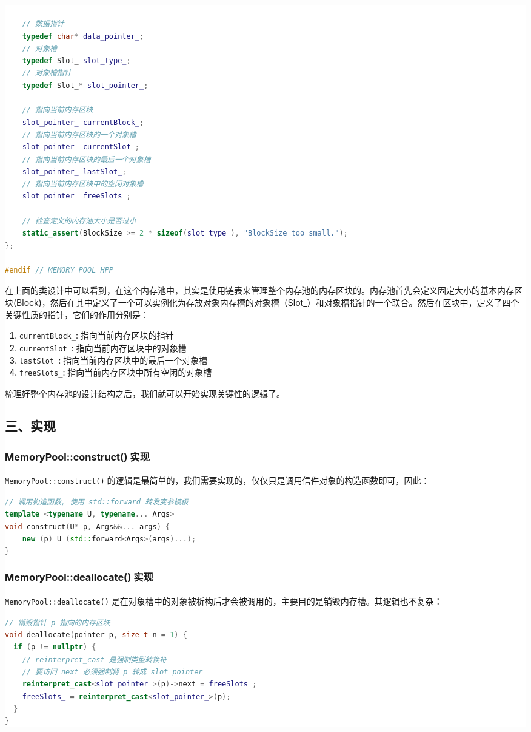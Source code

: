 ```c++

    // 数据指针
    typedef char* data_pointer_;
    // 对象槽
    typedef Slot_ slot_type_;
    // 对象槽指针
    typedef Slot_* slot_pointer_;

    // 指向当前内存区块
    slot_pointer_ currentBlock_;
    // 指向当前内存区块的一个对象槽
    slot_pointer_ currentSlot_;
    // 指向当前内存区块的最后一个对象槽
    slot_pointer_ lastSlot_;
    // 指向当前内存区块中的空闲对象槽
    slot_pointer_ freeSlots_;

    // 检查定义的内存池大小是否过小
    static_assert(BlockSize >= 2 * sizeof(slot_type_), "BlockSize too small.");
};

#endif // MEMORY_POOL_HPP
```

在上面的类设计中可以看到，在这个内存池中，其实是使用链表来管理整个内存池的内存区块的。内存池首先会定义固定大小的基本内存区块(Block)，然后在其中定义了一个可以实例化为存放对象内存槽的对象槽（Slot_）和对象槽指针的一个联合。然后在区块中，定义了四个关键性质的指针，它们的作用分别是：

1. `currentBlock_`: 指向当前内存区块的指针
2. `currentSlot_`: 指向当前内存区块中的对象槽
3. `lastSlot_`: 指向当前内存区块中的最后一个对象槽
4. `freeSlots_`: 指向当前内存区块中所有空闲的对象槽

梳理好整个内存池的设计结构之后，我们就可以开始实现关键性的逻辑了。

## 三、实现

### MemoryPool::construct() 实现

`MemoryPool::construct()` 的逻辑是最简单的，我们需要实现的，仅仅只是调用信件对象的构造函数即可，因此：

```c++
// 调用构造函数, 使用 std::forward 转发变参模板
template <typename U, typename... Args>
void construct(U* p, Args&&... args) {
    new (p) U (std::forward<Args>(args)...);
}
```

### MemoryPool::deallocate() 实现

`MemoryPool::deallocate()` 是在对象槽中的对象被析构后才会被调用的，主要目的是销毁内存槽。其逻辑也不复杂：

```c++
// 销毁指针 p 指向的内存区块
void deallocate(pointer p, size_t n = 1) {
  if (p != nullptr) {
    // reinterpret_cast 是强制类型转换符
    // 要访问 next 必须强制将 p 转成 slot_pointer_
    reinterpret_cast<slot_pointer_>(p)->next = freeSlots_;
    freeSlots_ = reinterpret_cast<slot_pointer_>(p);
  }
}
```
